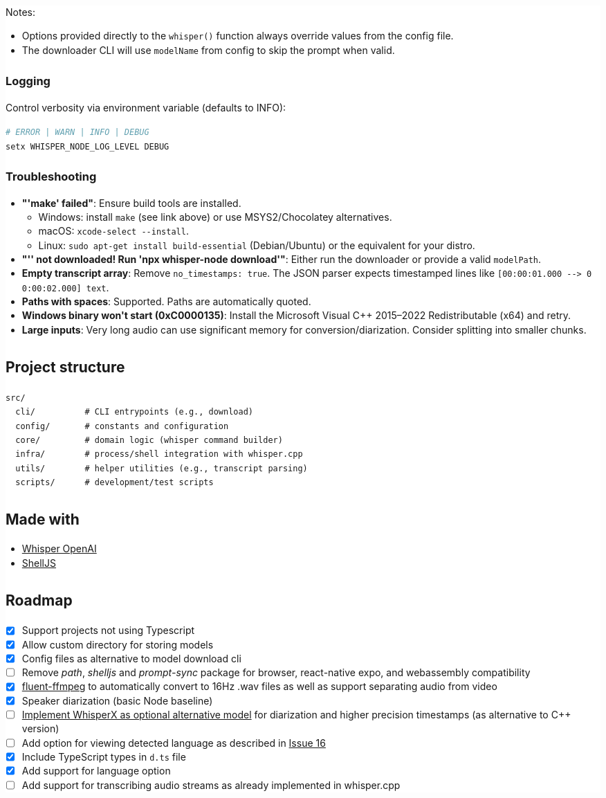 Notes:
- Options provided directly to the `whisper()` function always override values from the config file.
- The downloader CLI will use `modelName` from config to skip the prompt when valid.

### Logging

Control verbosity via environment variable (defaults to INFO):

```bash
# ERROR | WARN | INFO | DEBUG
setx WHISPER_NODE_LOG_LEVEL DEBUG
```

### Troubleshooting

- **"'make' failed"**: Ensure build tools are installed.
  - Windows: install `make` (see link above) or use MSYS2/Chocolatey alternatives.
  - macOS: `xcode-select --install`.
  - Linux: `sudo apt-get install build-essential` (Debian/Ubuntu) or the equivalent for your distro.
- **"'<model>' not downloaded! Run 'npx whisper-node download'"**: Either run the downloader or provide a valid `modelPath`.
- **Empty transcript array**: Remove `no_timestamps: true`. The JSON parser expects timestamped lines like `[00:00:01.000 --> 00:00:02.000] text`.
- **Paths with spaces**: Supported. Paths are automatically quoted.
- **Windows binary won't start (0xC0000135)**: Install the Microsoft Visual C++ 2015–2022 Redistributable (x64) and retry.
- **Large inputs**: Very long audio can use significant memory for conversion/diarization. Consider splitting into smaller chunks.

## Project structure

```
src/
  cli/          # CLI entrypoints (e.g., download)
  config/       # constants and configuration
  core/         # domain logic (whisper command builder)
  infra/        # process/shell integration with whisper.cpp
  utils/        # helper utilities (e.g., transcript parsing)
  scripts/      # development/test scripts
```

## Made with

- [Whisper OpenAI](https://github.com/ggml-org/whisper.cpp)
- [ShellJS](https://www.npmjs.com/package/shelljs)

## Roadmap

- [x] Support projects not using Typescript
- [x] Allow custom directory for storing models
- [x] Config files as alternative to model download cli
- [ ] Remove *path*, *shelljs* and *prompt-sync* package for browser, react-native expo, and webassembly compatibility
- [x] [fluent-ffmpeg](https://www.npmjs.com/package/fluent-ffmpeg) to automatically convert to 16Hz .wav files as well as support separating audio from video
- [x] Speaker diarization (basic Node baseline)
- [ ] [Implement WhisperX as optional alternative model](https://github.com/m-bain/whisperX) for diarization and higher precision timestamps (as alternative to C++ version)
- [ ] Add option for viewing detected language as described in [Issue 16](https://github.com/LumenLabsDev/whisper-node/issues/16)
- [x] Include TypeScript types in ```d.ts``` file
- [x] Add support for language option
- [ ] Add support for transcribing audio streams as already implemented in whisper.cpp
